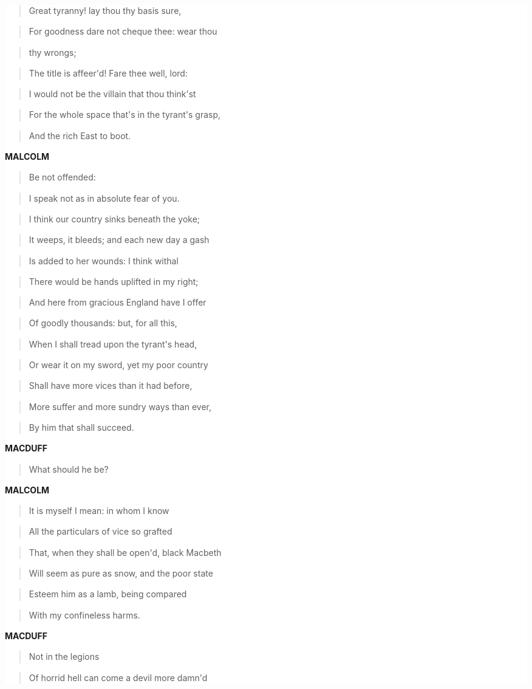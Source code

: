 > Great tyranny! lay thou thy basis sure,

> For goodness dare not cheque thee: wear thou

> thy wrongs;

> The title is affeer'd! Fare thee well, lord:

> I would not be the villain that thou think'st

> For the whole space that's in the tyrant's grasp,

> And the rich East to boot.

**MALCOLM**

> Be not offended:

> I speak not as in absolute fear of you.

> I think our country sinks beneath the yoke;

> It weeps, it bleeds; and each new day a gash

> Is added to her wounds: I think withal

> There would be hands uplifted in my right;

> And here from gracious England have I offer

> Of goodly thousands: but, for all this,

> When I shall tread upon the tyrant's head,

> Or wear it on my sword, yet my poor country

> Shall have more vices than it had before,

> More suffer and more sundry ways than ever,

> By him that shall succeed.

**MACDUFF**

> What should he be?

**MALCOLM**

> It is myself I mean: in whom I know

> All the particulars of vice so grafted

> That, when they shall be open'd, black Macbeth

> Will seem as pure as snow, and the poor state

> Esteem him as a lamb, being compared

> With my confineless harms.

**MACDUFF**

> Not in the legions

> Of horrid hell can come a devil more damn'd
